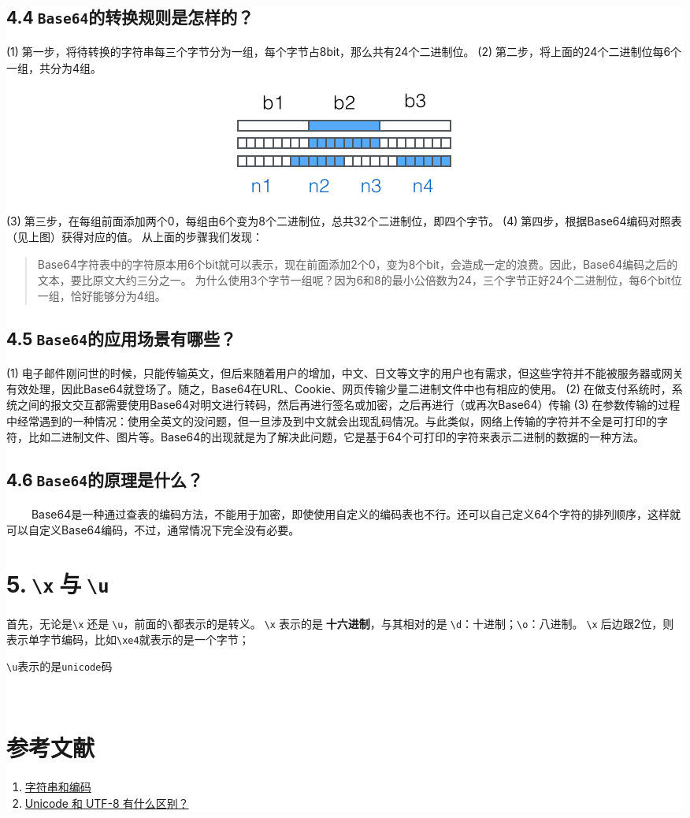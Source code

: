 
## 4.4 `Base64`的转换规则是怎样的？
(1) 第一步，将待转换的字符串每三个字节分为一组，每个字节占8bit，那么共有24个二进制位。
(2) 第二步，将上面的24个二进制位每6个一组，共分为4组。
<div align='center'><img src='./pic/encode/transfer.png'></div>

(3) 第三步，在每组前面添加两个0，每组由6个变为8个二进制位，总共32个二进制位，即四个字节。
(4) 第四步，根据Base64编码对照表（见上图）获得对应的值。
从上面的步骤我们发现：
> Base64字符表中的字符原本用6个bit就可以表示，现在前面添加2个0，变为8个bit，会造成一定的浪费。因此，Base64编码之后的文本，要比原文大约三分之一。
> 为什么使用3个字节一组呢？因为6和8的最小公倍数为24，三个字节正好24个二进制位，每6个bit位一组，恰好能够分为4组。
> 

## 4.5 `Base64`的应用场景有哪些？
(1) 电子邮件刚问世的时候，只能传输英文，但后来随着用户的增加，中文、日文等文字的用户也有需求，但这些字符并不能被服务器或网关有效处理，因此Base64就登场了。随之，Base64在URL、Cookie、网页传输少量二进制文件中也有相应的使用。
(2) 在做支付系统时，系统之间的报文交互都需要使用Base64对明文进行转码，然后再进行签名或加密，之后再进行（或再次Base64）传输
(3) 在参数传输的过程中经常遇到的一种情况：使用全英文的没问题，但一旦涉及到中文就会出现乱码情况。与此类似，网络上传输的字符并不全是可打印的字符，比如二进制文件、图片等。Base64的出现就是为了解决此问题，它是基于64个可打印的字符来表示二进制的数据的一种方法。

## 4.6 `Base64`的原理是什么？
&emsp;&emsp; Base64是一种通过查表的编码方法，不能用于加密，即使使用自定义的编码表也不行。还可以自己定义64个字符的排列顺序，这样就可以自定义Base64编码，不过，通常情况下完全没有必要。




# 5. `\x` 与 `\u`
首先，无论是`\x` 还是 `\u`，前面的`\`都表示的是转义。
`\x` 表示的是 **十六进制**，与其相对的是 `\d`：十进制；`\o`：八进制。
`\x` 后边跟2位，则表示单字节编码，比如`\xe4`就表示的是一个字节；

`\u`表示的是`unicode`码





&emsp;
&emsp;
&emsp;
# 参考文献
1. [字符串和编码](https://www.liaoxuefeng.com/wiki/1016959663602400/1017075323632896)
2. [Unicode 和 UTF-8 有什么区别？](https://www.zhihu.com/question/23374078)